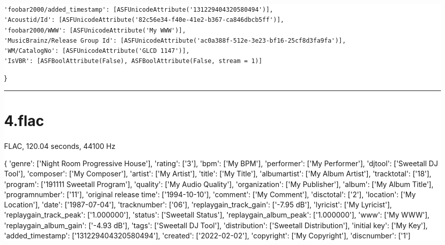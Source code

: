     'foobar2000/added_timestamp': [ASFUnicodeAttribute('131229404320580494')],
    'Acoustid/Id': [ASFUnicodeAttribute('82c56e34-f40e-41e2-b367-ca846dbcb5ff')],
    'foobar2000/WWW': [ASFUnicodeAttribute('My WWW')],
    'MusicBrainz/Release Group Id': [ASFUnicodeAttribute('ac0a388f-512e-3e23-bf16-25cf8d3fa9fa')],
    'WM/CatalogNo': [ASFUnicodeAttribute('GLCD 1147')],
    'IsVBR': [ASFBoolAttribute(False), ASFBoolAttribute(False, stream = 1)]
}

-------------------------------------------------------------------------------


# 4.flac

FLAC, 120.04 seconds, 44100 Hz

{
    'genre': ['Night Room Progressive House'],
    'rating': ['3'],
    'bpm': ['My BPM'],
    'performer': ['My Performer'],
    'djtool': ['Sweetall DJ Tool'],
    'composer': ['My Composer'],
    'artist': ['My Artist'],
    'title': ['My Title'],
    'albumartist': ['My Album Artist'],
    'tracktotal': ['18'],
    'program': ['191111 Sweetall Program'],
    'quality': ['My Audio Quality'],
    'organization': ['My Publisher'],
    'album': ['My Album Title'],
    'programnumber': ['11'],
    'original release time': ['1994-10-10'],
    'comment': ['My Comment'],
    'disctotal': ['2'],
    'location': ['My Location'],
    'date': ['1987-07-04'],
    'tracknumber': ['06'],
    'replaygain_track_gain': ['-7.95 dB'],
    'lyricist': ['My Lyricist'],
    'replaygain_track_peak': ['1.000000'],
    'status': ['Sweetall Status'],
    'replaygain_album_peak': ['1.000000'],
    'www': ['My WWW'],
    'replaygain_album_gain': ['-4.93 dB'],
    'tags': ['Sweetall DJ Tool'],
    'distribution': ['Sweetall Distribution'],
    'initial key': ['My Key'],
    'added_timestamp': ['131229404320580494'],
    'created': ['2022-02-02'],
    'copyright': ['My Copyright'],
    'discnumber': ['1']
